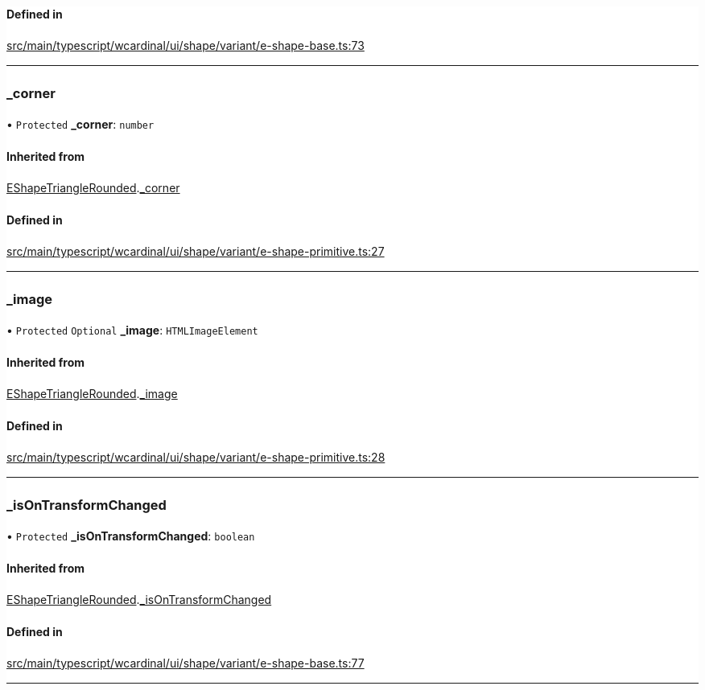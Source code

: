 #### Defined in

[src/main/typescript/wcardinal/ui/shape/variant/e-shape-base.ts:73](https://github.com/winter-cardinal/winter-cardinal-ui/blob/v0.200.0/src/main/typescript/wcardinal/ui/shape/variant/e-shape-base.ts#L73)

___

### \_corner

• `Protected` **\_corner**: `number`

#### Inherited from

[EShapeTriangleRounded](EShapeTriangleRounded.md).[_corner](EShapeTriangleRounded.md#_corner)

#### Defined in

[src/main/typescript/wcardinal/ui/shape/variant/e-shape-primitive.ts:27](https://github.com/winter-cardinal/winter-cardinal-ui/blob/v0.200.0/src/main/typescript/wcardinal/ui/shape/variant/e-shape-primitive.ts#L27)

___

### \_image

• `Protected` `Optional` **\_image**: `HTMLImageElement`

#### Inherited from

[EShapeTriangleRounded](EShapeTriangleRounded.md).[_image](EShapeTriangleRounded.md#_image)

#### Defined in

[src/main/typescript/wcardinal/ui/shape/variant/e-shape-primitive.ts:28](https://github.com/winter-cardinal/winter-cardinal-ui/blob/v0.200.0/src/main/typescript/wcardinal/ui/shape/variant/e-shape-primitive.ts#L28)

___

### \_isOnTransformChanged

• `Protected` **\_isOnTransformChanged**: `boolean`

#### Inherited from

[EShapeTriangleRounded](EShapeTriangleRounded.md).[_isOnTransformChanged](EShapeTriangleRounded.md#_isontransformchanged)

#### Defined in

[src/main/typescript/wcardinal/ui/shape/variant/e-shape-base.ts:77](https://github.com/winter-cardinal/winter-cardinal-ui/blob/v0.200.0/src/main/typescript/wcardinal/ui/shape/variant/e-shape-base.ts#L77)

___
